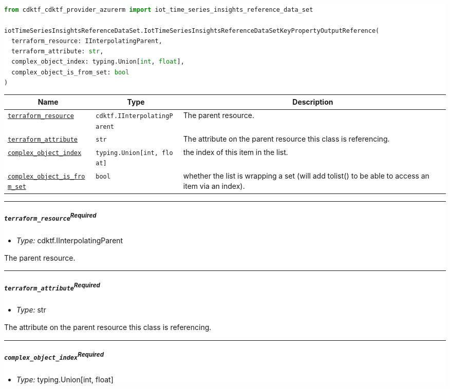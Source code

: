 ```python
from cdktf_cdktf_provider_azurerm import iot_time_series_insights_reference_data_set

iotTimeSeriesInsightsReferenceDataSet.IotTimeSeriesInsightsReferenceDataSetKeyPropertyOutputReference(
  terraform_resource: IInterpolatingParent,
  terraform_attribute: str,
  complex_object_index: typing.Union[int, float],
  complex_object_is_from_set: bool
)
```

| **Name** | **Type** | **Description** |
| --- | --- | --- |
| <code><a href="#@cdktf/provider-azurerm.iotTimeSeriesInsightsReferenceDataSet.IotTimeSeriesInsightsReferenceDataSetKeyPropertyOutputReference.Initializer.parameter.terraformResource">terraform_resource</a></code> | <code>cdktf.IInterpolatingParent</code> | The parent resource. |
| <code><a href="#@cdktf/provider-azurerm.iotTimeSeriesInsightsReferenceDataSet.IotTimeSeriesInsightsReferenceDataSetKeyPropertyOutputReference.Initializer.parameter.terraformAttribute">terraform_attribute</a></code> | <code>str</code> | The attribute on the parent resource this class is referencing. |
| <code><a href="#@cdktf/provider-azurerm.iotTimeSeriesInsightsReferenceDataSet.IotTimeSeriesInsightsReferenceDataSetKeyPropertyOutputReference.Initializer.parameter.complexObjectIndex">complex_object_index</a></code> | <code>typing.Union[int, float]</code> | the index of this item in the list. |
| <code><a href="#@cdktf/provider-azurerm.iotTimeSeriesInsightsReferenceDataSet.IotTimeSeriesInsightsReferenceDataSetKeyPropertyOutputReference.Initializer.parameter.complexObjectIsFromSet">complex_object_is_from_set</a></code> | <code>bool</code> | whether the list is wrapping a set (will add tolist() to be able to access an item via an index). |

---

##### `terraform_resource`<sup>Required</sup> <a name="terraform_resource" id="@cdktf/provider-azurerm.iotTimeSeriesInsightsReferenceDataSet.IotTimeSeriesInsightsReferenceDataSetKeyPropertyOutputReference.Initializer.parameter.terraformResource"></a>

- *Type:* cdktf.IInterpolatingParent

The parent resource.

---

##### `terraform_attribute`<sup>Required</sup> <a name="terraform_attribute" id="@cdktf/provider-azurerm.iotTimeSeriesInsightsReferenceDataSet.IotTimeSeriesInsightsReferenceDataSetKeyPropertyOutputReference.Initializer.parameter.terraformAttribute"></a>

- *Type:* str

The attribute on the parent resource this class is referencing.

---

##### `complex_object_index`<sup>Required</sup> <a name="complex_object_index" id="@cdktf/provider-azurerm.iotTimeSeriesInsightsReferenceDataSet.IotTimeSeriesInsightsReferenceDataSetKeyPropertyOutputReference.Initializer.parameter.complexObjectIndex"></a>

- *Type:* typing.Union[int, float]
